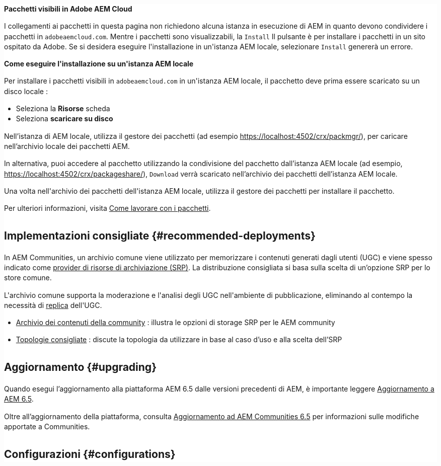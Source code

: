 **Pacchetti visibili in Adobe AEM Cloud**

I collegamenti ai pacchetti in questa pagina non richiedono alcuna istanza in esecuzione di AEM in quanto devono condividere i pacchetti in `adobeaemcloud.com`. Mentre i pacchetti sono visualizzabili, la `Install` Il pulsante è per installare i pacchetti in un sito ospitato da Adobe. Se si desidera eseguire l&#39;installazione in un&#39;istanza AEM locale, selezionare `Install` genererà un errore.

**Come eseguire l&#39;installazione su un&#39;istanza AEM locale**

Per installare i pacchetti visibili in `adobeaemcloud.com` in un&#39;istanza AEM locale, il pacchetto deve prima essere scaricato su un disco locale :

* Seleziona la **Risorse** scheda
* Seleziona **scaricare su disco**

Nell’istanza di AEM locale, utilizza il gestore dei pacchetti (ad esempio [https://localhost:4502/crx/packmgr/](https://localhost:4502/crx/packmgr/)), per caricare nell’archivio locale dei pacchetti AEM.

In alternativa, puoi accedere al pacchetto utilizzando la condivisione del pacchetto dall’istanza AEM locale (ad esempio, [https://localhost:4502/crx/packageshare/](https://localhost:4502/crx/packageshare/)), `Download` verrà scaricato nell’archivio dei pacchetti dell’istanza AEM locale.

Una volta nell&#39;archivio dei pacchetti dell&#39;istanza AEM locale, utilizza il gestore dei pacchetti per installare il pacchetto.

Per ulteriori informazioni, visita [Come lavorare con i pacchetti](/help/sites-administering/package-manager.md#package-share).

## Implementazioni consigliate {#recommended-deployments}

In AEM Communities, un archivio comune viene utilizzato per memorizzare i contenuti generati dagli utenti (UGC) e viene spesso indicato come [provider di risorse di archiviazione (SRP)](/help/communities/working-with-srp.md). La distribuzione consigliata si basa sulla scelta di un’opzione SRP per lo store comune.

L&#39;archivio comune supporta la moderazione e l&#39;analisi degli UGC nell&#39;ambiente di pubblicazione, eliminando al contempo la necessità di [replica](/help/communities/sync.md) dell&#39;UGC.

* [Archivio dei contenuti della community](/help/communities/working-with-srp.md) : illustra le opzioni di storage SRP per le AEM community

* [Topologie consigliate](/help/communities/topologies.md) : discute la topologia da utilizzare in base al caso d’uso e alla scelta dell’SRP

## Aggiornamento {#upgrading}

Quando esegui l’aggiornamento alla piattaforma AEM 6.5 dalle versioni precedenti di AEM, è importante leggere [Aggiornamento a AEM 6.5](/help/sites-deploying/upgrade.md).

Oltre all’aggiornamento della piattaforma, consulta [Aggiornamento ad AEM Communities 6.5](/help/communities/upgrade.md) per informazioni sulle modifiche apportate a Communities.

## Configurazioni {#configurations}
